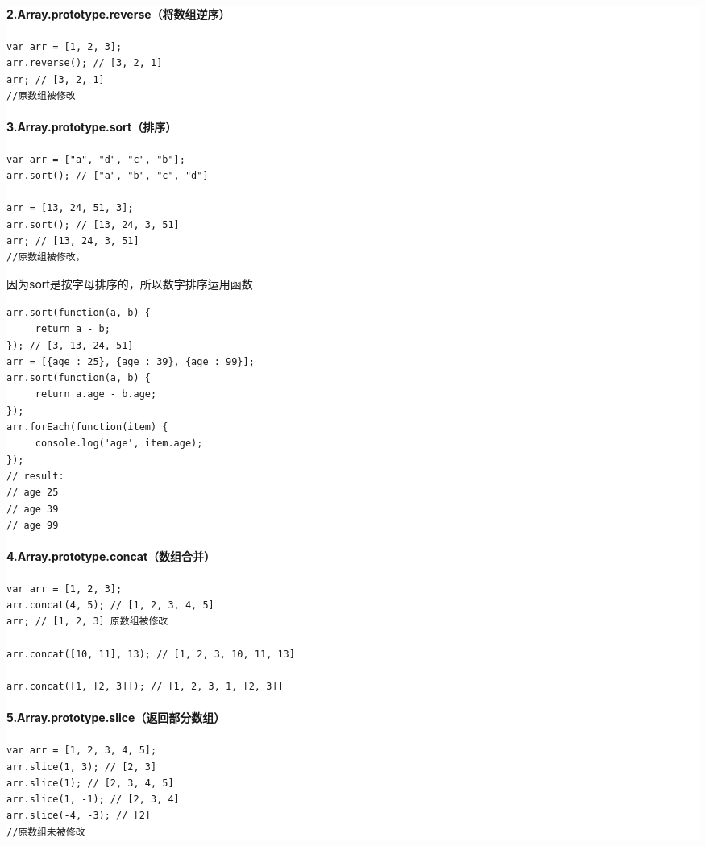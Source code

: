 #### 2.Array.prototype.reverse（将数组逆序）

```
var arr = [1, 2, 3];
arr.reverse(); // [3, 2, 1]
arr; // [3, 2, 1]
//原数组被修改
```

#### 3.Array.prototype.sort（排序）

```
var arr = ["a", "d", "c", "b"];
arr.sort(); // ["a", "b", "c", "d"]

arr = [13, 24, 51, 3];
arr.sort(); // [13, 24, 3, 51]
arr; // [13, 24, 3, 51]
//原数组被修改，
```

因为sort是按字母排序的，所以数字排序运用函数


```
arr.sort(function(a, b) {
     return a - b;
}); // [3, 13, 24, 51]
arr = [{age : 25}, {age : 39}, {age : 99}];
arr.sort(function(a, b) {
     return a.age - b.age;
});
arr.forEach(function(item) {
     console.log('age', item.age);
});
// result:
// age 25
// age 39
// age 99
```

#### 4.Array.prototype.concat（数组合并）

```
var arr = [1, 2, 3];
arr.concat(4, 5); // [1, 2, 3, 4, 5]
arr; // [1, 2, 3] 原数组被修改

arr.concat([10, 11], 13); // [1, 2, 3, 10, 11, 13]

arr.concat([1, [2, 3]]); // [1, 2, 3, 1, [2, 3]]
```

#### 5.Array.prototype.slice（返回部分数组）

```
var arr = [1, 2, 3, 4, 5];
arr.slice(1, 3); // [2, 3]
arr.slice(1); // [2, 3, 4, 5]
arr.slice(1, -1); // [2, 3, 4]
arr.slice(-4, -3); // [2]
//原数组未被修改
```
